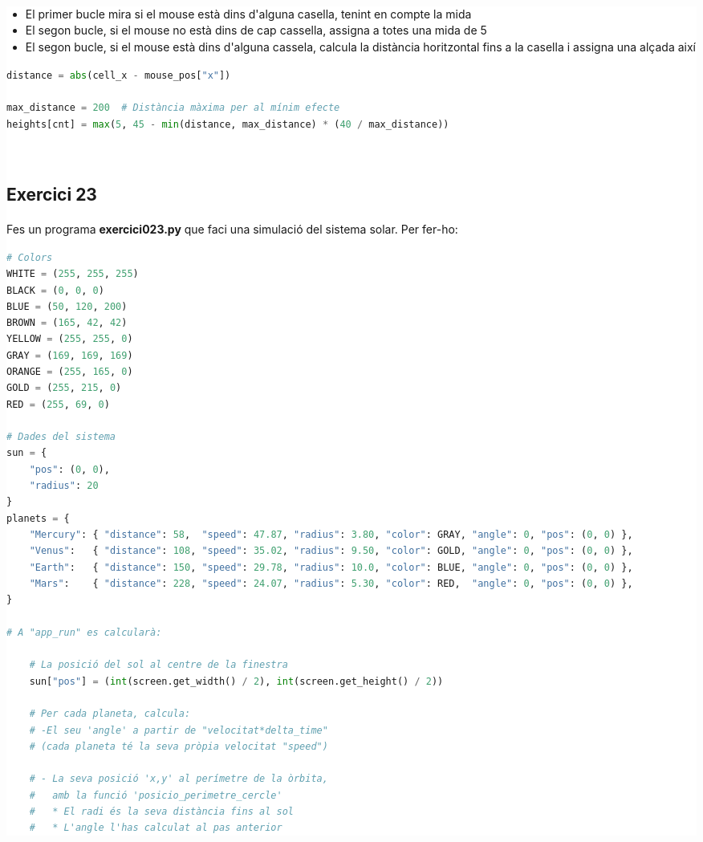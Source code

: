- El primer bucle mira si el mouse està dins d'alguna casella, tenint en compte la mida
- El segon bucle, si el mouse no està dins de cap cassella, assigna a totes una mida de 5
- El segon bucle, si el mouse està dins d'alguna cassela, calcula la distància horitzontal fins a la casella i assigna una alçada així

```python
distance = abs(cell_x - mouse_pos["x"])

max_distance = 200  # Distància màxima per al mínim efecte
heights[cnt] = max(5, 45 - min(distance, max_distance) * (40 / max_distance))
```

<center>
<video width="100%" controls allowfullscreen style="max-width: 90%; width: 400px; max-height: 250px">
  <source src="./assets/exercici022.mov" type="video/mp4">
</video>
</center>
<br/>

## Exercici 23

Fes un programa **exercici023.py** que faci una simulació del sistema solar. Per fer-ho:

```python
# Colors
WHITE = (255, 255, 255)
BLACK = (0, 0, 0)
BLUE = (50, 120, 200)
BROWN = (165, 42, 42)
YELLOW = (255, 255, 0)
GRAY = (169, 169, 169) 
ORANGE = (255, 165, 0)
GOLD = (255, 215, 0)
RED = (255, 69, 0) 

# Dades del sistema
sun = {
    "pos": (0, 0),
    "radius": 20
}
planets = {
    "Mercury": { "distance": 58,  "speed": 47.87, "radius": 3.80, "color": GRAY, "angle": 0, "pos": (0, 0) },
    "Venus":   { "distance": 108, "speed": 35.02, "radius": 9.50, "color": GOLD, "angle": 0, "pos": (0, 0) },
    "Earth":   { "distance": 150, "speed": 29.78, "radius": 10.0, "color": BLUE, "angle": 0, "pos": (0, 0) },
    "Mars":    { "distance": 228, "speed": 24.07, "radius": 5.30, "color": RED,  "angle": 0, "pos": (0, 0) },
}

# A "app_run" es calcularà:

    # La posició del sol al centre de la finestra
    sun["pos"] = (int(screen.get_width() / 2), int(screen.get_height() / 2)) 

    # Per cada planeta, calcula:
    # -El seu 'angle' a partir de "velocitat*delta_time"
    # (cada planeta té la seva pròpia velocitat "speed")

    # - La seva posició 'x,y' al perímetre de la òrbita,
    #   amb la funció 'posicio_perimetre_cercle'
    #   * El radi és la seva distància fins al sol 
    #   * L'angle l'has calculat al pas anterior
```